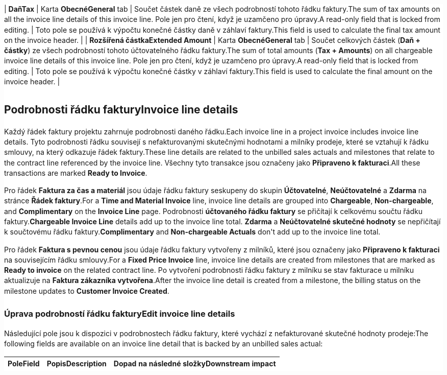 | <span data-ttu-id="0c5fc-237">**Daň**</span><span class="sxs-lookup"><span data-stu-id="0c5fc-237">**Tax**</span></span> | <span data-ttu-id="0c5fc-238">Karta **Obecné**</span><span class="sxs-lookup"><span data-stu-id="0c5fc-238">**General** tab</span></span> | <span data-ttu-id="0c5fc-239">Součet částek daně ze všech podrobností tohoto řádku faktury.</span><span class="sxs-lookup"><span data-stu-id="0c5fc-239">The sum of tax amounts on all the invoice line details of this invoice line.</span></span> <span data-ttu-id="0c5fc-240">Pole jen pro čtení, když je uzamčeno pro úpravy.</span><span class="sxs-lookup"><span data-stu-id="0c5fc-240">A read-only field that is locked from editing.</span></span> | <span data-ttu-id="0c5fc-241">Toto pole se používá k výpočtu konečné částky daně v záhlaví faktury.</span><span class="sxs-lookup"><span data-stu-id="0c5fc-241">This field is used to calculate the final tax amount on the invoice header.</span></span> |
| <span data-ttu-id="0c5fc-242">**Rozšířená částka**</span><span class="sxs-lookup"><span data-stu-id="0c5fc-242">**Extended Amount**</span></span> | <span data-ttu-id="0c5fc-243">Karta **Obecné**</span><span class="sxs-lookup"><span data-stu-id="0c5fc-243">**General** tab</span></span> | <span data-ttu-id="0c5fc-244">Součet celkových částek (**Daň + částky**) ze všech podrobností tohoto účtovatelného řádku faktury.</span><span class="sxs-lookup"><span data-stu-id="0c5fc-244">The sum of total amounts (**Tax + Amounts**) on all chargeable invoice line details of this invoice line.</span></span> <span data-ttu-id="0c5fc-245">Pole jen pro čtení, když je uzamčeno pro úpravy.</span><span class="sxs-lookup"><span data-stu-id="0c5fc-245">A read-only field that is locked from editing.</span></span> | <span data-ttu-id="0c5fc-246">Toto pole se používá k výpočtu konečné částky v záhlaví faktury.</span><span class="sxs-lookup"><span data-stu-id="0c5fc-246">This field is used to calculate the final amount on the invoice header.</span></span> |


## <a name="invoice-line-details"></a><span data-ttu-id="0c5fc-247">Podrobnosti řádku faktury</span><span class="sxs-lookup"><span data-stu-id="0c5fc-247">Invoice line details</span></span>

<span data-ttu-id="0c5fc-248">Každý řádek faktury projektu zahrnuje podrobnosti daného řádku.</span><span class="sxs-lookup"><span data-stu-id="0c5fc-248">Each invoice line in a project invoice includes invoice line details.</span></span> <span data-ttu-id="0c5fc-249">Tyto podrobnosti řádku souvisejí s nefakturovanými skutečnými hodnotami a milníky prodeje, které se vztahují k řádku smlouvy, na který odkazuje řádek faktury.</span><span class="sxs-lookup"><span data-stu-id="0c5fc-249">These line details are related to the unbilled sales actuals and milestones that relate to the contract line referenced by the invoice line.</span></span> <span data-ttu-id="0c5fc-250">Všechny tyto transakce jsou označeny jako **Připraveno k fakturaci**.</span><span class="sxs-lookup"><span data-stu-id="0c5fc-250">All these transactions are marked **Ready to Invoice**.</span></span>

<span data-ttu-id="0c5fc-251">Pro řádek **Faktura za čas a materiál** jsou údaje řádku faktury seskupeny do skupin **Účtovatelné**, **Neúčtovatelné** a **Zdarma** na stránce **Řádek faktury**.</span><span class="sxs-lookup"><span data-stu-id="0c5fc-251">For a **Time and Material Invoice** line, invoice line details are grouped into **Chargeable**, **Non-chargeable**, and **Complimentary** on the **Invoice Line** page.</span></span> <span data-ttu-id="0c5fc-252">Podrobnosti **účtovaného řádku faktury** se přičítají k celkovému součtu řádku faktury.</span><span class="sxs-lookup"><span data-stu-id="0c5fc-252">**Chargeable Invoice Line** details add up to the invoice line total.</span></span> <span data-ttu-id="0c5fc-253">**Zdarma** a **Neúčtovatelné skutečné hodnoty** se nepřičítají k součtovému řádku faktury.</span><span class="sxs-lookup"><span data-stu-id="0c5fc-253">**Complimentary** and **Non-chargeable Actuals** don't add up to the invoice line total.</span></span>

<span data-ttu-id="0c5fc-254">Pro řádek **Faktura s pevnou cenou** jsou údaje řádku faktury vytvořeny z milníků, které jsou označeny jako **Připraveno k fakturaci** na souvisejícím řádku smlouvy.</span><span class="sxs-lookup"><span data-stu-id="0c5fc-254">For a **Fixed Price Invoice** line, invoice line details are created from milestones that are marked as **Ready to invoice** on the related contract line.</span></span> <span data-ttu-id="0c5fc-255">Po vytvoření podrobnosti řádku faktury z milníku se stav fakturace u milníku aktualizuje na **Faktura zákazníka vytvořena**.</span><span class="sxs-lookup"><span data-stu-id="0c5fc-255">After the invoice line detail is created from a milestone, the billing status on the milestone updates to **Customer Invoice Created**.</span></span>

### <a name="edit-invoice-line-details"></a><span data-ttu-id="0c5fc-256">Úprava podrobností řádku faktury</span><span class="sxs-lookup"><span data-stu-id="0c5fc-256">Edit invoice line details</span></span>

<span data-ttu-id="0c5fc-257">Následující pole jsou k dispozici v podrobnostech řádku faktury, které vychází z nefakturované skutečné hodnoty prodeje:</span><span class="sxs-lookup"><span data-stu-id="0c5fc-257">The following fields are available on an invoice line detail that is backed by an unbilled sales actual:</span></span>

| <span data-ttu-id="0c5fc-258">Pole</span><span class="sxs-lookup"><span data-stu-id="0c5fc-258">Field</span></span> | <span data-ttu-id="0c5fc-259">Popis</span><span class="sxs-lookup"><span data-stu-id="0c5fc-259">Description</span></span> | <span data-ttu-id="0c5fc-260">Dopad na následné složky</span><span class="sxs-lookup"><span data-stu-id="0c5fc-260">Downstream impact</span></span> |
| --- | --- | --- |
